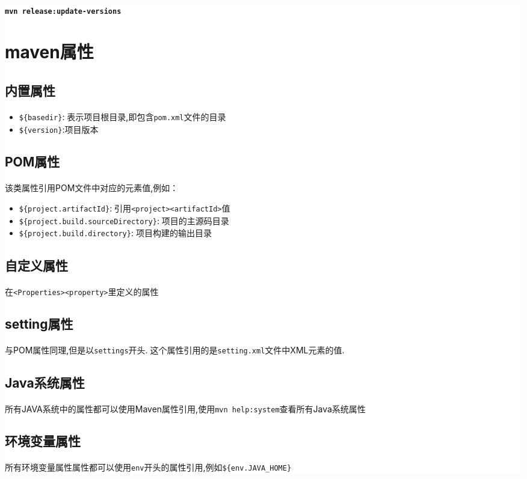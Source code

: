 #### `mvn release:update-versions`


# maven属性
## 内置属性
* `${basedir}`: 表示项目根目录,即包含`pom.xml`文件的目录
* `${version}`:项目版本 

## POM属性
该类属性引用POM文件中对应的元素值,例如：
* `${project.artifactId}`: 引用`<project><artifactId>`值
* `${project.build.sourceDirectory}`: 项目的主源码目录
* `${project.build.directory}`: 项目构建的输出目录

## 自定义属性
在`<Properties><property>`里定义的属性

## setting属性
与POM属性同理,但是以`settings`开头. 这个属性引用的是`setting.xml`文件中XML元素的值.

## Java系统属性
所有JAVA系统中的属性都可以使用Maven属性引用,使用`mvn help:system`查看所有Java系统属性

## 环境变量属性
所有环境变量属性属性都可以使用`env`开头的属性引用,例如`${env.JAVA_HOME}`








